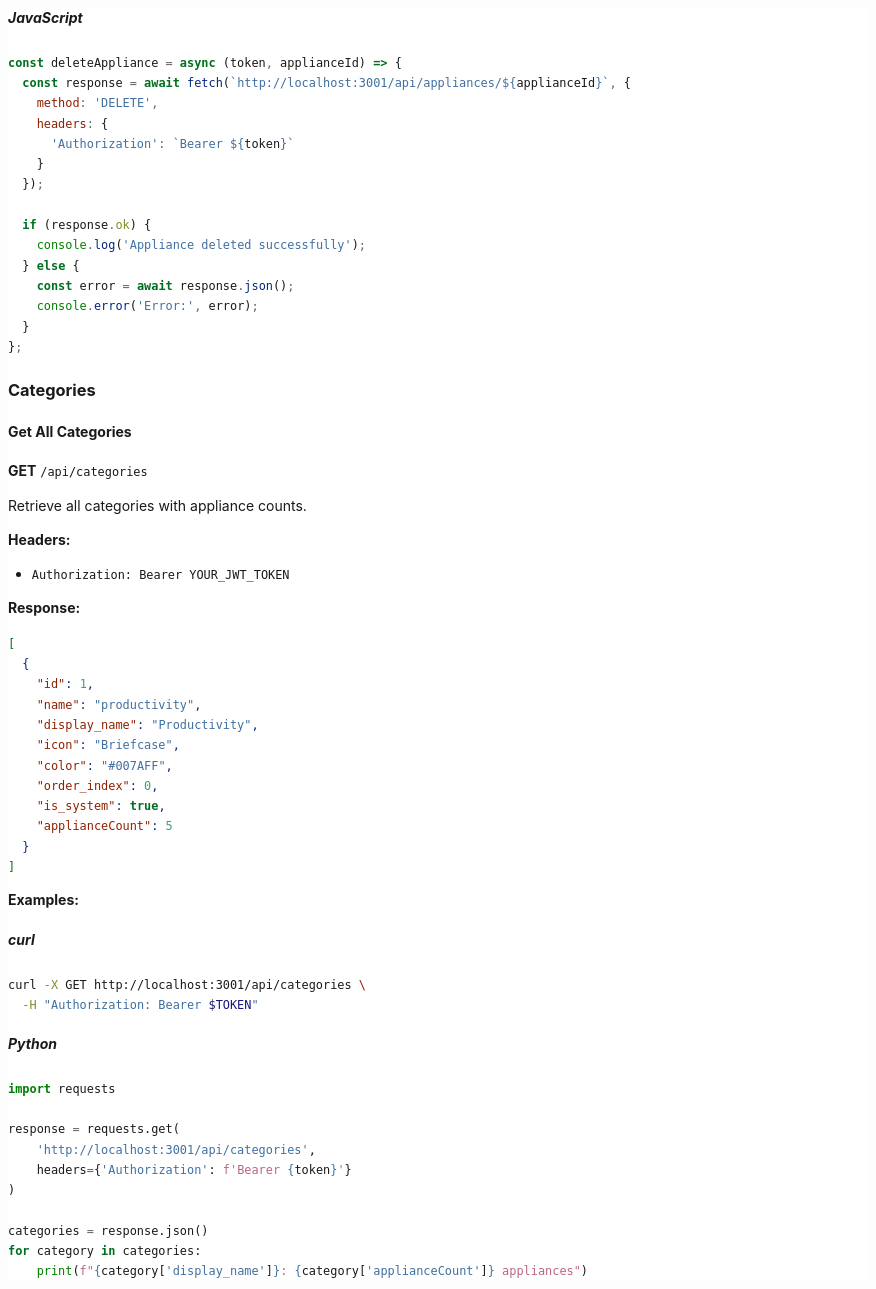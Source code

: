 ##### JavaScript
```javascript
const deleteAppliance = async (token, applianceId) => {
  const response = await fetch(`http://localhost:3001/api/appliances/${applianceId}`, {
    method: 'DELETE',
    headers: {
      'Authorization': `Bearer ${token}`
    }
  });
  
  if (response.ok) {
    console.log('Appliance deleted successfully');
  } else {
    const error = await response.json();
    console.error('Error:', error);
  }
};
```

### Categories

#### Get All Categories

**GET** `/api/categories`

Retrieve all categories with appliance counts.

**Headers:**
- `Authorization: Bearer YOUR_JWT_TOKEN`

**Response:**
```json
[
  {
    "id": 1,
    "name": "productivity",
    "display_name": "Productivity",
    "icon": "Briefcase",
    "color": "#007AFF",
    "order_index": 0,
    "is_system": true,
    "applianceCount": 5
  }
]
```

**Examples:**

##### curl
```bash
curl -X GET http://localhost:3001/api/categories \
  -H "Authorization: Bearer $TOKEN"
```

##### Python
```python
import requests

response = requests.get(
    'http://localhost:3001/api/categories',
    headers={'Authorization': f'Bearer {token}'}
)

categories = response.json()
for category in categories:
    print(f"{category['display_name']}: {category['applianceCount']} appliances")
```
